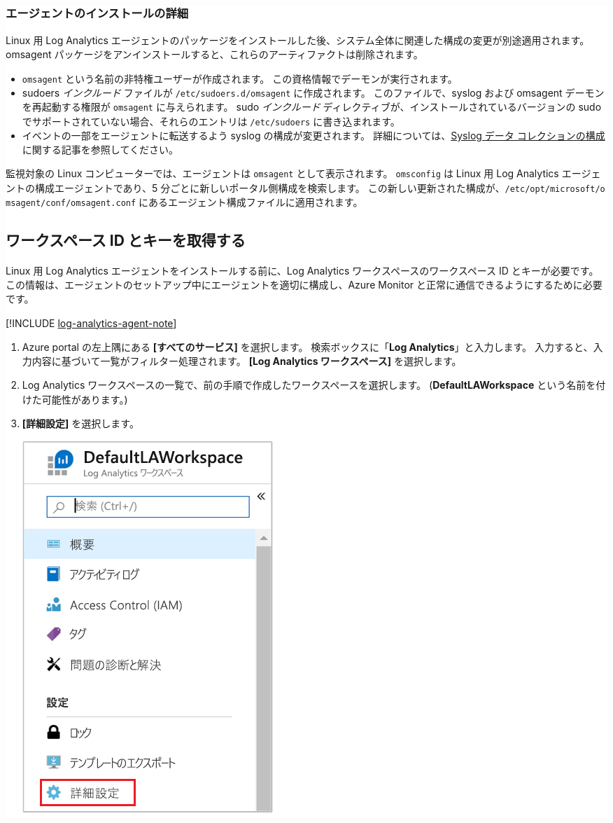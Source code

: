 ### <a name="agent-installation-details"></a>エージェントのインストールの詳細

Linux 用 Log Analytics エージェントのパッケージをインストールした後、システム全体に関連した構成の変更が別途適用されます。 omsagent パッケージをアンインストールすると、これらのアーティファクトは削除されます。

* `omsagent` という名前の非特権ユーザーが作成されます。 この資格情報でデーモンが実行されます。 
* sudoers *インクルード* ファイルが `/etc/sudoers.d/omsagent` に作成されます。 このファイルで、syslog および omsagent デーモンを再起動する権限が `omsagent` に与えられます。 sudo *インクルード* ディレクティブが、インストールされているバージョンの sudo でサポートされていない場合、それらのエントリは `/etc/sudoers` に書き込まれます。
* イベントの一部をエージェントに転送するよう syslog の構成が変更されます。 詳細については、[Syslog データ コレクションの構成](data-sources-syslog.md)に関する記事を参照してください。

監視対象の Linux コンピューターでは、エージェントは `omsagent` として表示されます。 `omsconfig` は Linux 用 Log Analytics エージェントの構成エージェントであり、5 分ごとに新しいポータル側構成を検索します。 この新しい更新された構成が、`/etc/opt/microsoft/omsagent/conf/omsagent.conf` にあるエージェント構成ファイルに適用されます。

## <a name="obtain-workspace-id-and-key"></a>ワークスペース ID とキーを取得する

Linux 用 Log Analytics エージェントをインストールする前に、Log Analytics ワークスペースのワークスペース ID とキーが必要です。 この情報は、エージェントのセットアップ中にエージェントを適切に構成し、Azure Monitor と正常に通信できるようにするために必要です。

[!INCLUDE [log-analytics-agent-note](../../../includes/log-analytics-agent-note.md)]  

1. Azure portal の左上隅にある **[すべてのサービス]** を選択します。 検索ボックスに「**Log Analytics**」と入力します。 入力すると、入力内容に基づいて一覧がフィルター処理されます。 **[Log Analytics ワークスペース]** を選択します。

2. Log Analytics ワークスペースの一覧で、前の手順で作成したワークスペースを選択します。 (**DefaultLAWorkspace** という名前を付けた可能性があります。)

3. **[詳細設定]** を選択します。

    ![Azure portal の Log Analytics ワークスペースの [詳細設定] メニュー](../learn/media/quick-collect-azurevm/log-analytics-advanced-settings-azure-portal.png) 
 